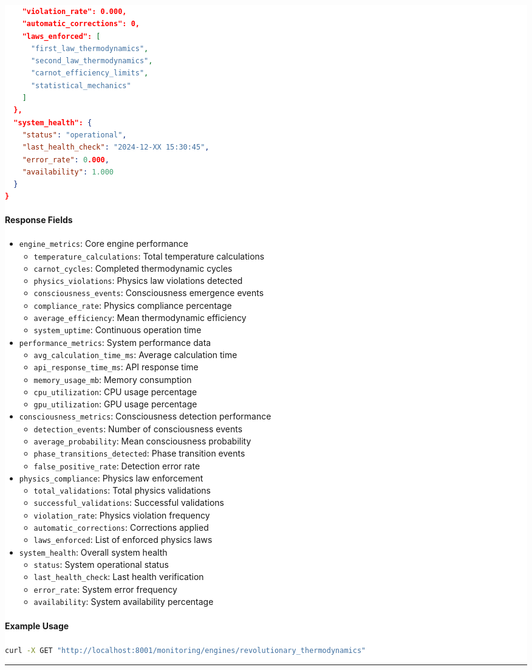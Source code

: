 ```json
    "violation_rate": 0.000,
    "automatic_corrections": 0,
    "laws_enforced": [
      "first_law_thermodynamics",
      "second_law_thermodynamics", 
      "carnot_efficiency_limits",
      "statistical_mechanics"
    ]
  },
  "system_health": {
    "status": "operational",
    "last_health_check": "2024-12-XX 15:30:45",
    "error_rate": 0.000,
    "availability": 1.000
  }
}
```

#### **Response Fields**
- `engine_metrics`: Core engine performance
  - `temperature_calculations`: Total temperature calculations
  - `carnot_cycles`: Completed thermodynamic cycles
  - `physics_violations`: Physics law violations detected
  - `consciousness_events`: Consciousness emergence events
  - `compliance_rate`: Physics compliance percentage
  - `average_efficiency`: Mean thermodynamic efficiency
  - `system_uptime`: Continuous operation time
- `performance_metrics`: System performance data
  - `avg_calculation_time_ms`: Average calculation time
  - `api_response_time_ms`: API response time
  - `memory_usage_mb`: Memory consumption
  - `cpu_utilization`: CPU usage percentage
  - `gpu_utilization`: GPU usage percentage
- `consciousness_metrics`: Consciousness detection performance
  - `detection_events`: Number of consciousness events
  - `average_probability`: Mean consciousness probability
  - `phase_transitions_detected`: Phase transition events
  - `false_positive_rate`: Detection error rate
- `physics_compliance`: Physics law enforcement
  - `total_validations`: Total physics validations
  - `successful_validations`: Successful validations
  - `violation_rate`: Physics violation frequency
  - `automatic_corrections`: Corrections applied
  - `laws_enforced`: List of enforced physics laws
- `system_health`: Overall system health
  - `status`: System operational status
  - `last_health_check`: Last health verification
  - `error_rate`: System error frequency
  - `availability`: System availability percentage

#### **Example Usage**
```bash
curl -X GET "http://localhost:8001/monitoring/engines/revolutionary_thermodynamics"
```

---